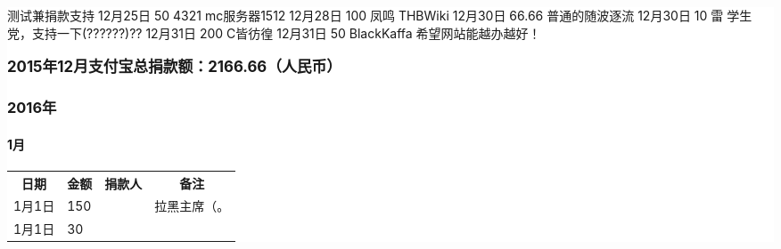 <td>测试兼捐款支持
</td></tr>
<tr>
<td>12月25日</td>
<td>50</td>
<td>4321</td>
<td>mc服务器1512
</td></tr>
<tr>
<td>12月28日</td>
<td>100</td>
<td>凤鸣</td>
<td>THBWiki
</td></tr>
<tr>
<td>12月30日</td>
<td>66.66</td>
<td>普通的随波逐流</td>
<td>
</td></tr>
<tr>
<td>12月30日</td>
<td>10</td>
<td>雷</td>
<td>学生党，支持一下(??????)??
</td></tr>
<tr>
<td>12月31日</td>
<td>200</td>
<td>C皆彷徨</td>
<td>
</td></tr>
<tr>
<td>12月31日</td>
<td>50</td>
<td>BlackKaffa</td>
<td>希望网站能越办越好！
</td></tr></tbody></table>


  
<big> **2015年12月支付宝总捐款额：2166.66（人民币）** </big>
  


### 2016年

#### 1月

<table>

<tbody><tr>
<th>日期</th>
<th>金额</th>
<th>捐款人</th>
<th>备注
</th></tr>
<tr>
<td>1月1日</td>
<td>150</td>
<td></td>
<td>拉黑主席（。
</td></tr>
<tr>
<td>1月1日</td>
<td>30</td>